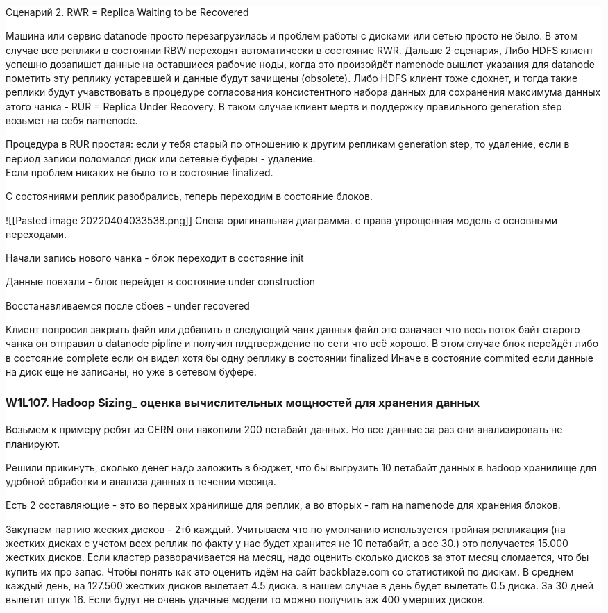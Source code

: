 Сценарий 2.
RWR = Replica Waiting to be Recovered

Машина или сервис datanode просто перезагрузилась и проблем работы с дисками или сетью просто не было. 
В этом случае все реплики в состоянии RBW переходят автоматически в состояние RWR. 
Дальше 2 сценария, 
Либо HDFS клиент успешно дозапишет данные на оставшиеся рабочие ноды, когда это произойдёт namenode вышлет указания для datanode пометить эту реплику устаревшей и данные будут зачищены (obsolete).
Либо HDFS клиент тоже сдохнет, и тогда такие реплики будут учавствовать в процедуре согласования консистентного набора данных для сохранения максимума данных этого чанка - RUR = Replica Under Recovery. 
 В таком случае клиент мертв и поддержку правильного generation step  возьмет на себя namenode. 

Процедура в RUR простая: если у тебя старый по отношению к другим репликам generation step, то удаление, если в период записи поломался диск или сетевые буферы - удаление.  
Если проблем никаких не было то в состояние finalized. 

С состояниями реплик разобрались, теперь переходим  в состояние блоков. 

![[Pasted image 20220404033538.png]]
Слева оригинальная диаграмма. с права упрощенная модель с основными переходами. 

Начали запись нового чанка - блок переходит в состояние init

Данные поехали - блок перейдет в состояние under construction

Восстанавливаемся после сбоев - under recovered

Клиент попросил закрыть файл или добавить в следующий чанк данных файл это означает что весь поток байт старого чанка он отправил в datanode pipline и получил плдтверждение по сети что всё хорошо. В этом случае блок перейдёт либо в состояние complete если он видел хотя бы одну реплику в состоянии finalized 
Иначе в состояние commited если данные на диск еще не записаны, но уже в сетевом буфере.


###  W1L107. Hadoop Sizing_ оценка вычислительных мощностей для хранения данных

Возьмем к примеру ребят из CERN они накопили 200 петабайт данных. Но все данные за раз они анализировать не планируют. 

Решили прикинуть, сколько денег надо заложить в бюджет, что бы выгрузить 10 петабайт данных в hadoop хранилище для удобной обработки и анализа данных в течении месяца. 

Есть 2 составляющие - это во первых хранилище для реплик, а во вторых - ram на namenode для хранения блоков. 

Закупаем партию жеских дисков - 2тб каждый. Учитываем что по умолчанию используется тройная репликация (на жестких дисках с учетом всех реплик по факту у нас будет хранится не 10 петабайт, а все 30.) это получается 15.000 жестких дисков.
Если кластер разворачивается на месяц, надо оценить сколько дисков за этот месяц сломается, что бы купить их про запас. 
Чтобы понять как это оценить идём на сайт backblaze.com со статистикой по дискам.
В среднем каждый день, на  127.500 жестких дисков вылетает 4.5 диска.
в нашем случае в день будет вылетать 0.5 диска.
За 30 дней вылетит штук 16. 
Если будут не очень удачные модели то можно получить аж 400 
умерших дисков.
